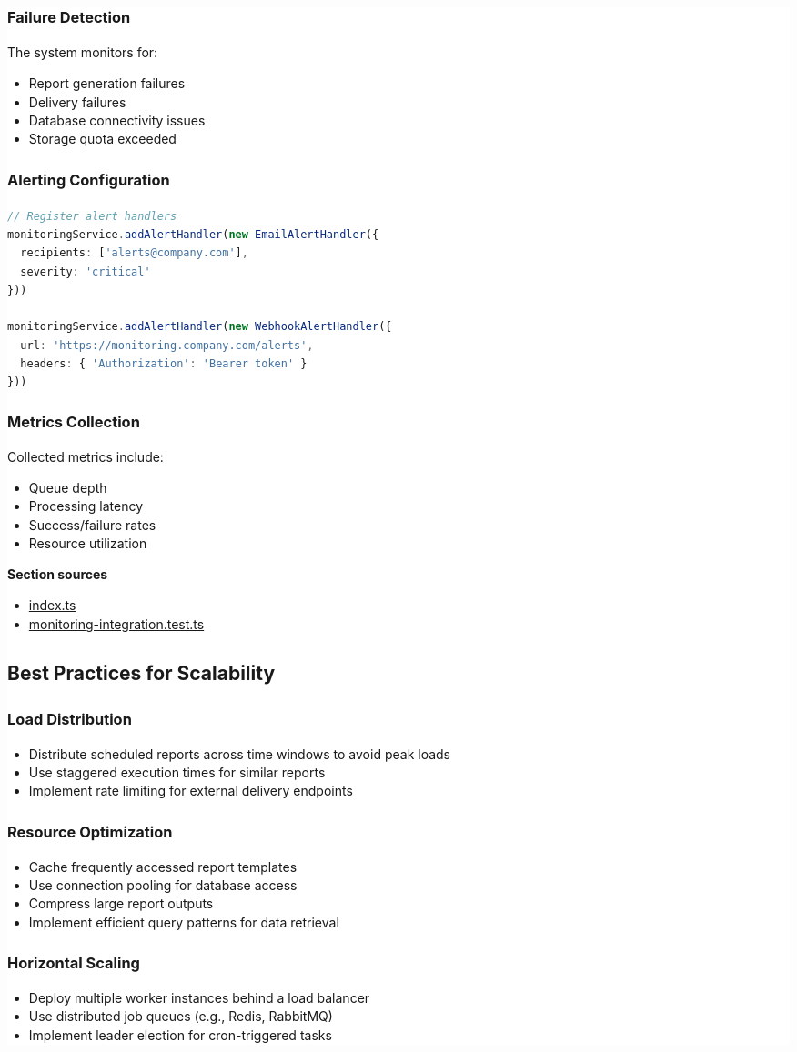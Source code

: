 ### Failure Detection
The system monitors for:
- Report generation failures
- Delivery failures
- Database connectivity issues
- Storage quota exceeded

### Alerting Configuration
```typescript
// Register alert handlers
monitoringService.addAlertHandler(new EmailAlertHandler({
  recipients: ['alerts@company.com'],
  severity: 'critical'
}))

monitoringService.addAlertHandler(new WebhookAlertHandler({
  url: 'https://monitoring.company.com/alerts',
  headers: { 'Authorization': 'Bearer token' }
}))
```

### Metrics Collection
Collected metrics include:
- Queue depth
- Processing latency
- Success/failure rates
- Resource utilization

**Section sources**
- [index.ts](file://apps/worker/src/index.ts#L82-L128)
- [monitoring-integration.test.ts](file://apps/worker/src/__tests__/monitoring-integration.test.ts#L47-L93)

## Best Practices for Scalability

### Load Distribution
- Distribute scheduled reports across time windows to avoid peak loads
- Use staggered execution times for similar reports
- Implement rate limiting for external delivery endpoints

### Resource Optimization
- Cache frequently accessed report templates
- Use connection pooling for database access
- Compress large report outputs
- Implement efficient query patterns for data retrieval

### Horizontal Scaling
- Deploy multiple worker instances behind a load balancer
- Use distributed job queues (e.g., Redis, RabbitMQ)
- Implement leader election for cron-triggered tasks
